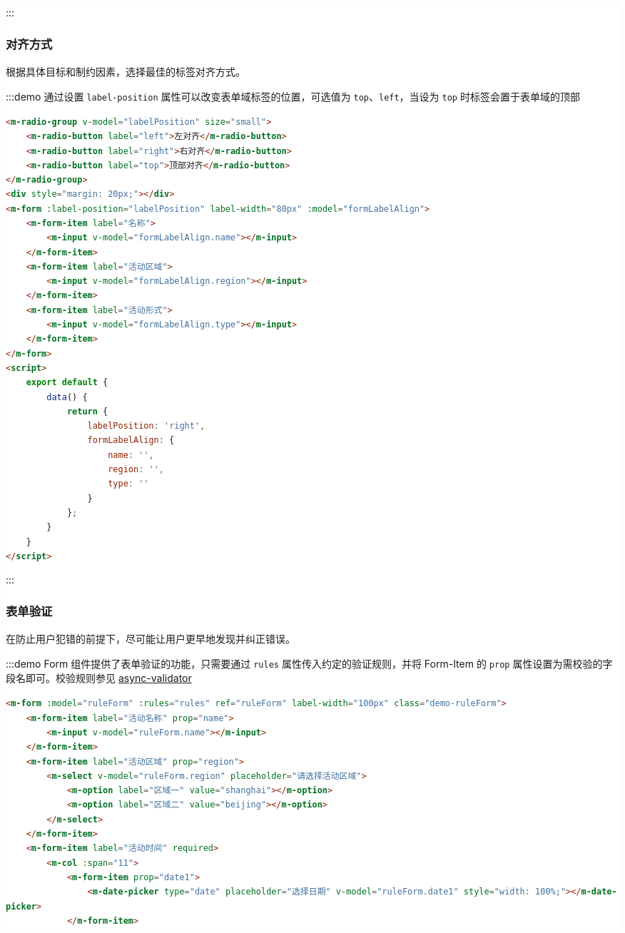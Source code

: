 :::

### 对齐方式

根据具体目标和制约因素，选择最佳的标签对齐方式。

:::demo 通过设置 `label-position` 属性可以改变表单域标签的位置，可选值为 `top`、`left`，当设为 `top` 时标签会置于表单域的顶部
```html
<m-radio-group v-model="labelPosition" size="small">
    <m-radio-button label="left">左对齐</m-radio-button>
    <m-radio-button label="right">右对齐</m-radio-button>
    <m-radio-button label="top">顶部对齐</m-radio-button>
</m-radio-group>
<div style="margin: 20px;"></div>
<m-form :label-position="labelPosition" label-width="80px" :model="formLabelAlign">
    <m-form-item label="名称">
        <m-input v-model="formLabelAlign.name"></m-input>
    </m-form-item>
    <m-form-item label="活动区域">
        <m-input v-model="formLabelAlign.region"></m-input>
    </m-form-item>
    <m-form-item label="活动形式">
        <m-input v-model="formLabelAlign.type"></m-input>
    </m-form-item>
</m-form>
<script>
    export default {
        data() {
            return {
                labelPosition: 'right',
                formLabelAlign: {
                    name: '',
                    region: '',
                    type: ''
                }
            };
        }
    }
</script>
```
:::

### 表单验证

在防止用户犯错的前提下，尽可能让用户更早地发现并纠正错误。

:::demo Form 组件提供了表单验证的功能，只需要通过 `rules` 属性传入约定的验证规则，并将 Form-Item 的 `prop` 属性设置为需校验的字段名即可。校验规则参见 [async-validator](https://github.com/yiminghe/async-validator)
```html
<m-form :model="ruleForm" :rules="rules" ref="ruleForm" label-width="100px" class="demo-ruleForm">
    <m-form-item label="活动名称" prop="name">
        <m-input v-model="ruleForm.name"></m-input>
    </m-form-item>
    <m-form-item label="活动区域" prop="region">
        <m-select v-model="ruleForm.region" placeholder="请选择活动区域">
            <m-option label="区域一" value="shanghai"></m-option>
            <m-option label="区域二" value="beijing"></m-option>
        </m-select>
    </m-form-item>
    <m-form-item label="活动时间" required>
        <m-col :span="11">
            <m-form-item prop="date1">
                <m-date-picker type="date" placeholder="选择日期" v-model="ruleForm.date1" style="width: 100%;"></m-date-picker>
            </m-form-item>
```